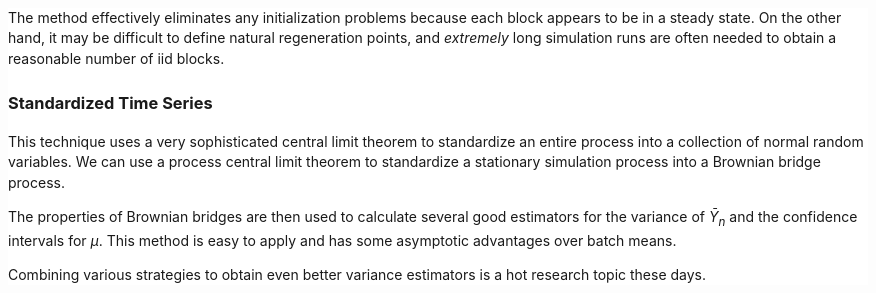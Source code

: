 The method effectively eliminates any initialization problems because each block appears to be in a steady state. On the other hand, it may be difficult to define natural regeneration points, and *extremely* long simulation runs are often needed to obtain a reasonable number of iid blocks.

### Standardized Time Series

This technique uses a very sophisticated central limit theorem to standardize an entire process into a collection of normal random variables. We can use a process central limit theorem to standardize a stationary simulation process into a Brownian bridge process.

The properties of Brownian bridges are then used to calculate several good estimators for the variance of $\bar Y_n$ and the confidence intervals for $\mu$. This method is easy to apply and has some asymptotic advantages over batch means. 

Combining various strategies to obtain even better variance estimators is a hot research topic these days.
